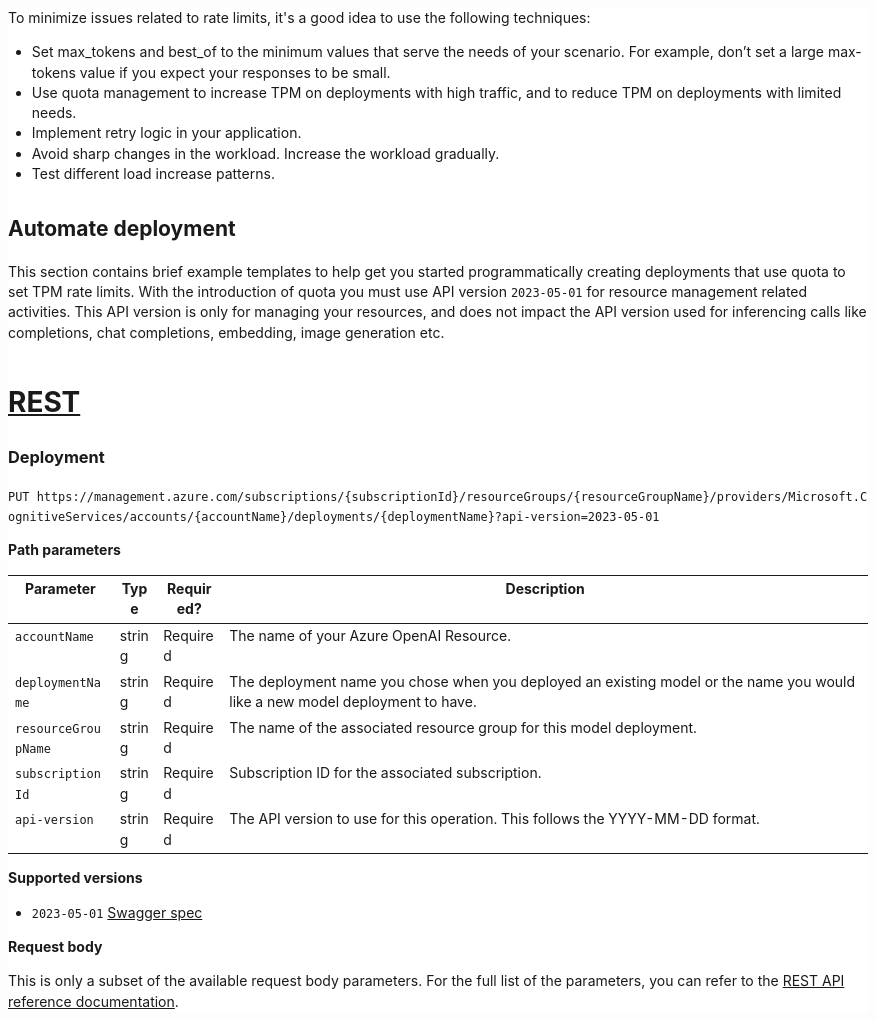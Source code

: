 To minimize issues related to rate limits, it's a good idea to use the following techniques:

- Set max_tokens and best_of to the minimum values that serve the needs of your scenario. For example, don’t set a large max-tokens value if you expect your responses to be small.
- Use quota management to increase TPM on deployments with high traffic, and to reduce TPM on deployments with limited needs.
- Implement retry logic in your application.
- Avoid sharp changes in the workload. Increase the workload gradually.
- Test different load increase patterns.

## Automate deployment

This section contains brief example templates to help get you started programmatically creating deployments that use quota to set TPM rate limits. With the introduction of quota you must use API version `2023-05-01` for resource management related activities. This API version is only for managing your resources, and does not impact the API version used for inferencing calls like completions, chat completions, embedding, image generation etc.

# [REST](#tab/rest)

### Deployment

```http
PUT https://management.azure.com/subscriptions/{subscriptionId}/resourceGroups/{resourceGroupName}/providers/Microsoft.CognitiveServices/accounts/{accountName}/deployments/{deploymentName}?api-version=2023-05-01
```

**Path parameters**

| Parameter | Type | Required? |  Description |
|--|--|--|--|
| ```accountName``` | string |  Required | The name of your Azure OpenAI Resource. |
| ```deploymentName``` | string | Required | The deployment name you chose when you deployed an existing model or the name you would like a new model deployment to have.   |
| ```resourceGroupName``` | string |  Required | The name of the associated resource group for this model deployment. |
| ```subscriptionId``` | string |  Required | Subscription ID for the associated subscription. |
| ```api-version``` | string | Required |The API version to use for this operation. This follows the YYYY-MM-DD format. |

**Supported versions**

- `2023-05-01` [Swagger spec](https://github.com/Azure/azure-rest-api-specs/blob/1e71ad94aeb8843559d59d863c895770560d7c93/specification/cognitiveservices/resource-manager/Microsoft.CognitiveServices/stable/2023-05-01/cognitiveservices.json)

**Request body**

This is only a subset of the available request body parameters. For the full list of the parameters, you can refer to the [REST API reference documentation](/rest/api/cognitiveservices/accountmanagement/deployments/create-or-update?tabs=HTTP).

